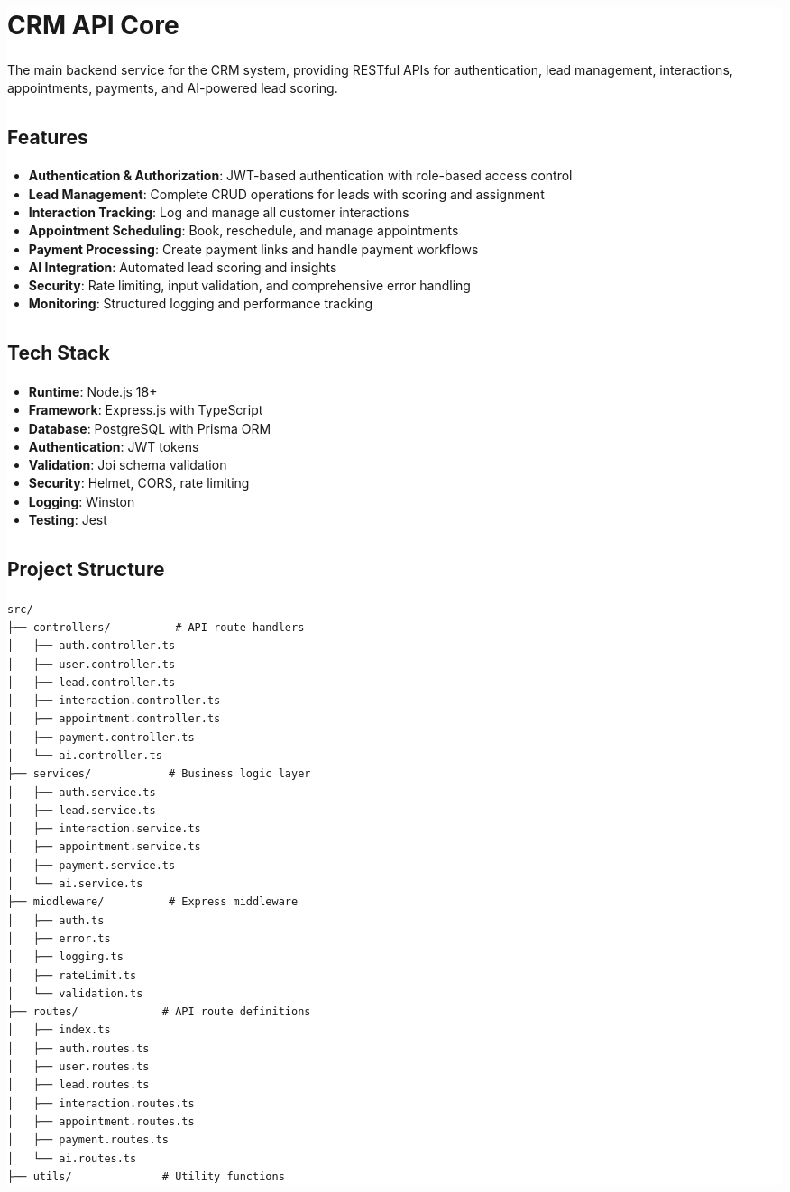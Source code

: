 # CRM API Core

The main backend service for the CRM system, providing RESTful APIs for authentication, lead management, interactions, appointments, payments, and AI-powered lead scoring.

## Features

- **Authentication & Authorization**: JWT-based authentication with role-based access control
- **Lead Management**: Complete CRUD operations for leads with scoring and assignment
- **Interaction Tracking**: Log and manage all customer interactions
- **Appointment Scheduling**: Book, reschedule, and manage appointments
- **Payment Processing**: Create payment links and handle payment workflows
- **AI Integration**: Automated lead scoring and insights
- **Security**: Rate limiting, input validation, and comprehensive error handling
- **Monitoring**: Structured logging and performance tracking

## Tech Stack

- **Runtime**: Node.js 18+
- **Framework**: Express.js with TypeScript
- **Database**: PostgreSQL with Prisma ORM
- **Authentication**: JWT tokens
- **Validation**: Joi schema validation
- **Security**: Helmet, CORS, rate limiting
- **Logging**: Winston
- **Testing**: Jest

## Project Structure

```
src/
├── controllers/          # API route handlers
│   ├── auth.controller.ts
│   ├── user.controller.ts
│   ├── lead.controller.ts
│   ├── interaction.controller.ts
│   ├── appointment.controller.ts
│   ├── payment.controller.ts
│   └── ai.controller.ts
├── services/            # Business logic layer
│   ├── auth.service.ts
│   ├── lead.service.ts
│   ├── interaction.service.ts
│   ├── appointment.service.ts
│   ├── payment.service.ts
│   └── ai.service.ts
├── middleware/          # Express middleware
│   ├── auth.ts
│   ├── error.ts
│   ├── logging.ts
│   ├── rateLimit.ts
│   └── validation.ts
├── routes/             # API route definitions
│   ├── index.ts
│   ├── auth.routes.ts
│   ├── user.routes.ts
│   ├── lead.routes.ts
│   ├── interaction.routes.ts
│   ├── appointment.routes.ts
│   ├── payment.routes.ts
│   └── ai.routes.ts
├── utils/              # Utility functions
```